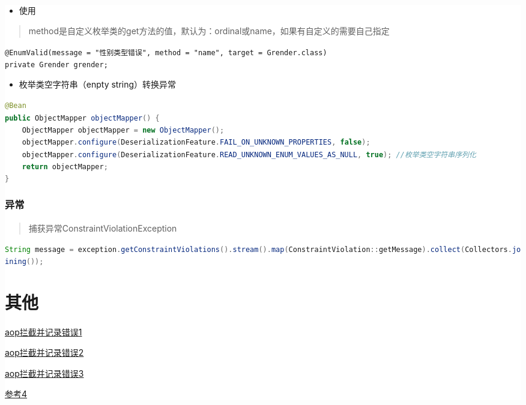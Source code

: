 * 使用

> method是自定义枚举类的get方法的值，默认为：ordinal或name，如果有自定义的需要自己指定

```
@EnumValid(message = "性别类型错误", method = "name", target = Grender.class)
private Grender grender;
```

* 枚举类空字符串（enpty string）转换异常

```java
@Bean
public ObjectMapper objectMapper() {
    ObjectMapper objectMapper = new ObjectMapper();
    objectMapper.configure(DeserializationFeature.FAIL_ON_UNKNOWN_PROPERTIES, false);
    objectMapper.configure(DeserializationFeature.READ_UNKNOWN_ENUM_VALUES_AS_NULL, true); //枚举类空字符串序列化
    return objectMapper;
}
```

### 异常

> 捕获异常ConstraintViolationException

```java
String message = exception.getConstraintViolations().stream().map(ConstraintViolation::getMessage).collect(Collectors.joining());
```



# 其他

[aop拦截并记录错误1](https://blog.csdn.net/qq_36762677/article/details/83001451)

[aop拦截并记录错误2](https://segmentfault.com/a/1190000021082382)

[aop拦截并记录错误3](https://juejin.cn/post/6844904153672744967)

[参考4](https://codeleading.com/article/4962827658/)

